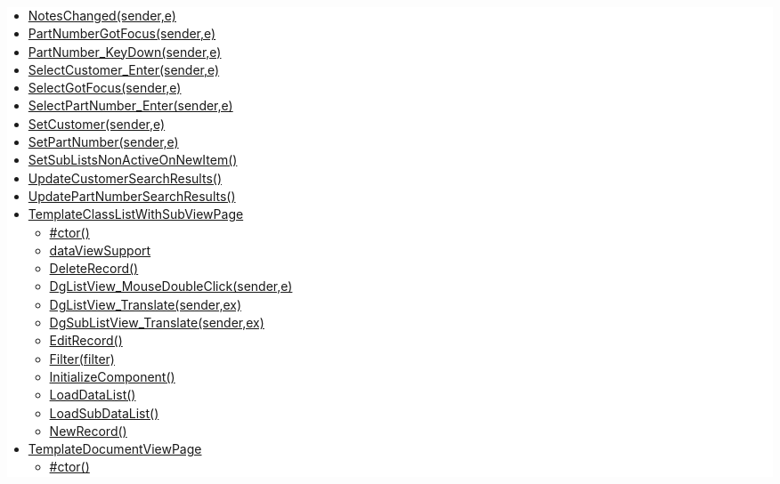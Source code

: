   - [NotesChanged(sender,e)](#M-GlobalNET-Pages-TemplateClassListWithSubPage-NotesChanged-System-Object,System-Windows-Controls-SelectionChangedEventArgs- 'GlobalNET.Pages.TemplateClassListWithSubPage.NotesChanged(System.Object,System.Windows.Controls.SelectionChangedEventArgs)')
  - [PartNumberGotFocus(sender,e)](#M-GlobalNET-Pages-TemplateClassListWithSubPage-PartNumberGotFocus-System-Object,System-Windows-RoutedEventArgs- 'GlobalNET.Pages.TemplateClassListWithSubPage.PartNumberGotFocus(System.Object,System.Windows.RoutedEventArgs)')
  - [PartNumber_KeyDown(sender,e)](#M-GlobalNET-Pages-TemplateClassListWithSubPage-PartNumber_KeyDown-System-Object,System-Windows-Input-KeyEventArgs- 'GlobalNET.Pages.TemplateClassListWithSubPage.PartNumber_KeyDown(System.Object,System.Windows.Input.KeyEventArgs)')
  - [SelectCustomer_Enter(sender,e)](#M-GlobalNET-Pages-TemplateClassListWithSubPage-SelectCustomer_Enter-System-Object,System-Windows-Input-KeyEventArgs- 'GlobalNET.Pages.TemplateClassListWithSubPage.SelectCustomer_Enter(System.Object,System.Windows.Input.KeyEventArgs)')
  - [SelectGotFocus(sender,e)](#M-GlobalNET-Pages-TemplateClassListWithSubPage-SelectGotFocus-System-Object,System-Windows-RoutedEventArgs- 'GlobalNET.Pages.TemplateClassListWithSubPage.SelectGotFocus(System.Object,System.Windows.RoutedEventArgs)')
  - [SelectPartNumber_Enter(sender,e)](#M-GlobalNET-Pages-TemplateClassListWithSubPage-SelectPartNumber_Enter-System-Object,System-Windows-Input-KeyEventArgs- 'GlobalNET.Pages.TemplateClassListWithSubPage.SelectPartNumber_Enter(System.Object,System.Windows.Input.KeyEventArgs)')
  - [SetCustomer(sender,e)](#M-GlobalNET-Pages-TemplateClassListWithSubPage-SetCustomer 'GlobalNET.Pages.TemplateClassListWithSubPage.SetCustomer')
  - [SetPartNumber(sender,e)](#M-GlobalNET-Pages-TemplateClassListWithSubPage-SetPartNumber 'GlobalNET.Pages.TemplateClassListWithSubPage.SetPartNumber')
  - [SetSubListsNonActiveOnNewItem()](#M-GlobalNET-Pages-TemplateClassListWithSubPage-SetSubListsNonActiveOnNewItem-System-Boolean- 'GlobalNET.Pages.TemplateClassListWithSubPage.SetSubListsNonActiveOnNewItem(System.Boolean)')
  - [UpdateCustomerSearchResults()](#M-GlobalNET-Pages-TemplateClassListWithSubPage-UpdateCustomerSearchResults 'GlobalNET.Pages.TemplateClassListWithSubPage.UpdateCustomerSearchResults')
  - [UpdatePartNumberSearchResults()](#M-GlobalNET-Pages-TemplateClassListWithSubPage-UpdatePartNumberSearchResults 'GlobalNET.Pages.TemplateClassListWithSubPage.UpdatePartNumberSearchResults')
- [TemplateClassListWithSubViewPage](#T-GlobalNET-Pages-TemplateClassListWithSubViewPage 'GlobalNET.Pages.TemplateClassListWithSubViewPage')
  - [#ctor()](#M-GlobalNET-Pages-TemplateClassListWithSubViewPage-#ctor 'GlobalNET.Pages.TemplateClassListWithSubViewPage.#ctor')
  - [dataViewSupport](#F-GlobalNET-Pages-TemplateClassListWithSubViewPage-dataViewSupport 'GlobalNET.Pages.TemplateClassListWithSubViewPage.dataViewSupport')
  - [DeleteRecord()](#M-GlobalNET-Pages-TemplateClassListWithSubViewPage-DeleteRecord 'GlobalNET.Pages.TemplateClassListWithSubViewPage.DeleteRecord')
  - [DgListView_MouseDoubleClick(sender,e)](#M-GlobalNET-Pages-TemplateClassListWithSubViewPage-DgListView_MouseDoubleClick-System-Object,System-Windows-Input-MouseButtonEventArgs- 'GlobalNET.Pages.TemplateClassListWithSubViewPage.DgListView_MouseDoubleClick(System.Object,System.Windows.Input.MouseButtonEventArgs)')
  - [DgListView_Translate(sender,ex)](#M-GlobalNET-Pages-TemplateClassListWithSubViewPage-DgListView_Translate-System-Object,System-EventArgs- 'GlobalNET.Pages.TemplateClassListWithSubViewPage.DgListView_Translate(System.Object,System.EventArgs)')
  - [DgSubListView_Translate(sender,ex)](#M-GlobalNET-Pages-TemplateClassListWithSubViewPage-DgSubListView_Translate-System-Object,System-EventArgs- 'GlobalNET.Pages.TemplateClassListWithSubViewPage.DgSubListView_Translate(System.Object,System.EventArgs)')
  - [EditRecord()](#M-GlobalNET-Pages-TemplateClassListWithSubViewPage-EditRecord-System-Boolean- 'GlobalNET.Pages.TemplateClassListWithSubViewPage.EditRecord(System.Boolean)')
  - [Filter(filter)](#M-GlobalNET-Pages-TemplateClassListWithSubViewPage-Filter-System-String- 'GlobalNET.Pages.TemplateClassListWithSubViewPage.Filter(System.String)')
  - [InitializeComponent()](#M-GlobalNET-Pages-TemplateClassListWithSubViewPage-InitializeComponent 'GlobalNET.Pages.TemplateClassListWithSubViewPage.InitializeComponent')
  - [LoadDataList()](#M-GlobalNET-Pages-TemplateClassListWithSubViewPage-LoadDataList 'GlobalNET.Pages.TemplateClassListWithSubViewPage.LoadDataList')
  - [LoadSubDataList()](#M-GlobalNET-Pages-TemplateClassListWithSubViewPage-LoadSubDataList 'GlobalNET.Pages.TemplateClassListWithSubViewPage.LoadSubDataList')
  - [NewRecord()](#M-GlobalNET-Pages-TemplateClassListWithSubViewPage-NewRecord 'GlobalNET.Pages.TemplateClassListWithSubViewPage.NewRecord')
- [TemplateDocumentViewPage](#T-GlobalNET-Pages-TemplateDocumentViewPage 'GlobalNET.Pages.TemplateDocumentViewPage')
  - [#ctor()](#M-GlobalNET-Pages-TemplateDocumentViewPage-#ctor 'GlobalNET.Pages.TemplateDocumentViewPage.#ctor')